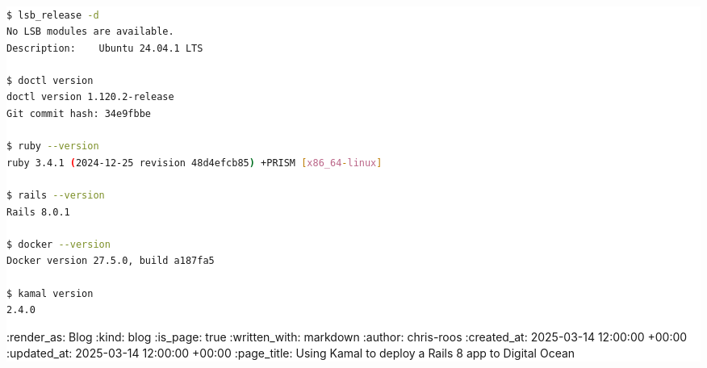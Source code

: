 ```bash
$ lsb_release -d
No LSB modules are available.
Description:	Ubuntu 24.04.1 LTS

$ doctl version
doctl version 1.120.2-release
Git commit hash: 34e9fbbe

$ ruby --version
ruby 3.4.1 (2024-12-25 revision 48d4efcb85) +PRISM [x86_64-linux]

$ rails --version
Rails 8.0.1

$ docker --version
Docker version 27.5.0, build a187fa5

$ kamal version
2.4.0
```

:render_as: Blog
:kind: blog
:is_page: true
:written_with: markdown
:author: chris-roos
:created_at: 2025-03-14 12:00:00 +00:00
:updated_at: 2025-03-14 12:00:00 +00:00
:page_title: Using Kamal to deploy a Rails 8 app to Digital Ocean
